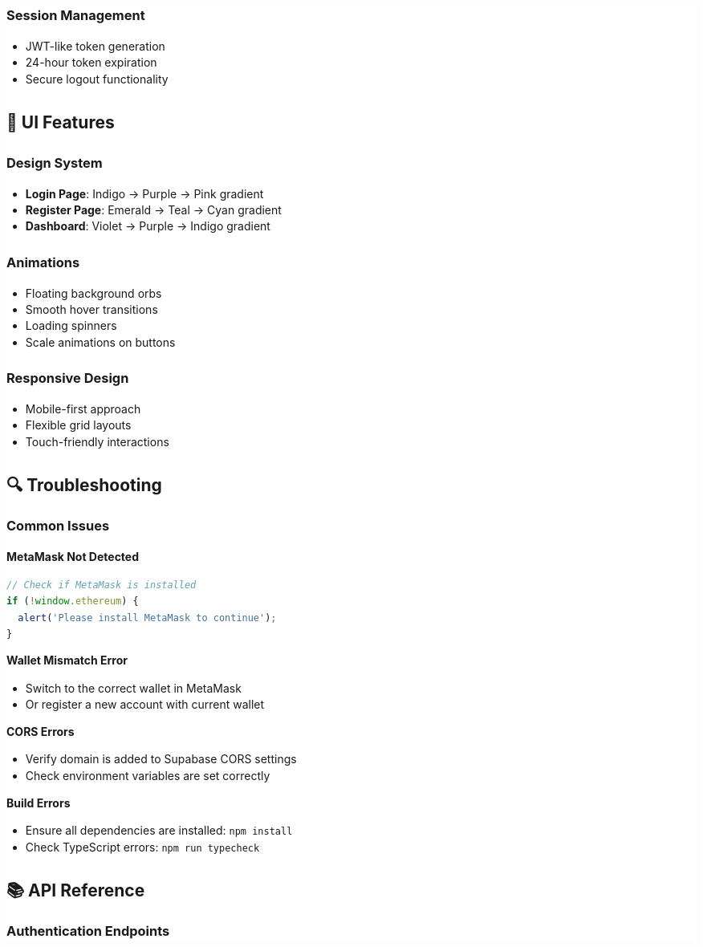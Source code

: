 ### **Session Management**
- JWT-like token generation
- 24-hour token expiration
- Secure logout functionality

## 🎨 UI Features

### **Design System**
- **Login Page**: Indigo → Purple → Pink gradient
- **Register Page**: Emerald → Teal → Cyan gradient  
- **Dashboard**: Violet → Purple → Indigo gradient

### **Animations**
- Floating background orbs
- Smooth hover transitions
- Loading spinners
- Scale animations on buttons

### **Responsive Design**
- Mobile-first approach
- Flexible grid layouts
- Touch-friendly interactions

## 🔍 Troubleshooting

### **Common Issues**

**MetaMask Not Detected**
```javascript
// Check if MetaMask is installed
if (!window.ethereum) {
  alert('Please install MetaMask to continue');
}
```

**Wallet Mismatch Error**
- Switch to the correct wallet in MetaMask
- Or register a new account with current wallet

**CORS Errors**
- Verify domain is added to Supabase CORS settings
- Check environment variables are set correctly

**Build Errors**
- Ensure all dependencies are installed: `npm install`
- Check TypeScript errors: `npm run typecheck`

## 📚 API Reference

### **Authentication Endpoints**
